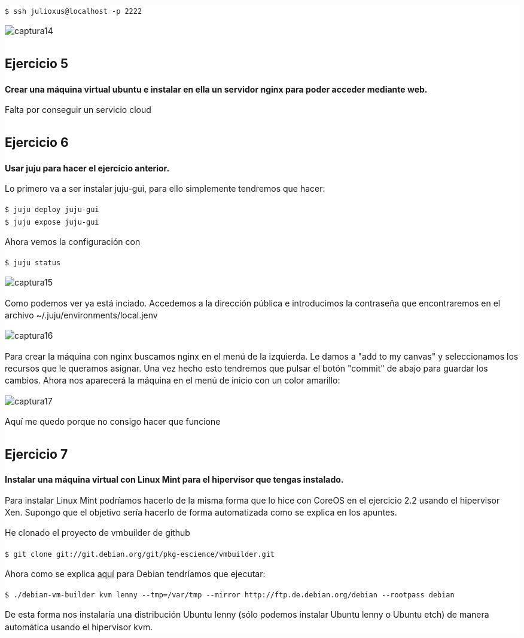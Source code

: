 ```
$ ssh julioxus@localhost -p 2222
```

![captura14](http://i.imgur.com/2DLQmyy.png)

## Ejercicio 5 ##
**Crear una máquina virtual ubuntu e instalar en ella un servidor nginx para poder acceder mediante web.**

Falta por conseguir un servicio cloud

## Ejercicio 6 ##
**Usar juju para hacer el ejercicio anterior.**

Lo primero va a ser instalar juju-gui, para ello simplemente tendremos que hacer:

```
$ juju deploy juju-gui
$ juju expose juju-gui
```
Ahora vemos la configuración con 

```
$ juju status
```

![captura15](http://i.imgur.com/6gjRUiS.png)

Como podemos ver ya está inciado. Accedemos a la dirección pública e introducimos la contraseña que encontraremos en el archivo ~/.juju/environments/local.jenv

![captura16](http://i.imgur.com/ZtkkdMq.png)

Para crear la máquina con nginx buscamos nginx en el menú de la izquierda. Le damos a "add to my canvas" y seleccionamos los recursos que le queramos asignar. Una vez hecho esto tendremos que pulsar el botón "commit" de abajo para guardar los cambios. Ahora nos aparecerá la máquina en el menú de inicio con un color amarillo:

![captura17](http://i.imgur.com/cEfnPNm.png)

Aquí me quedo porque no consigo hacer que funcione

## Ejercicio 7 ##
**Instalar una máquina virtual con Linux Mint para el hipervisor que tengas instalado.**

Para instalar Linux Mint podríamos hacerlo de la misma forma que lo hice con CoreOS en el ejercicio 2.2 usando el hipervisor Xen. Supongo que el objetivo sería hacerlo de forma automatizada como se explica en los apuntes.

He clonado el proyecto de vmbuilder de github

```
$ git clone git://git.debian.org/git/pkg-escience/vmbuilder.git
```
Ahora como se explica [aquí](https://wiki.debian.org/VMBuilder) para Debian tendríamos que ejecutar:

```
$ ./debian-vm-builder kvm lenny --tmp=/var/tmp --mirror http://ftp.de.debian.org/debian --rootpass debian
```

De esta forma nos instalaría una distribución Ubuntu lenny (sólo podemos instalar Ubuntu lenny o Ubuntu etch) de manera automática usando el hipervisor kvm.